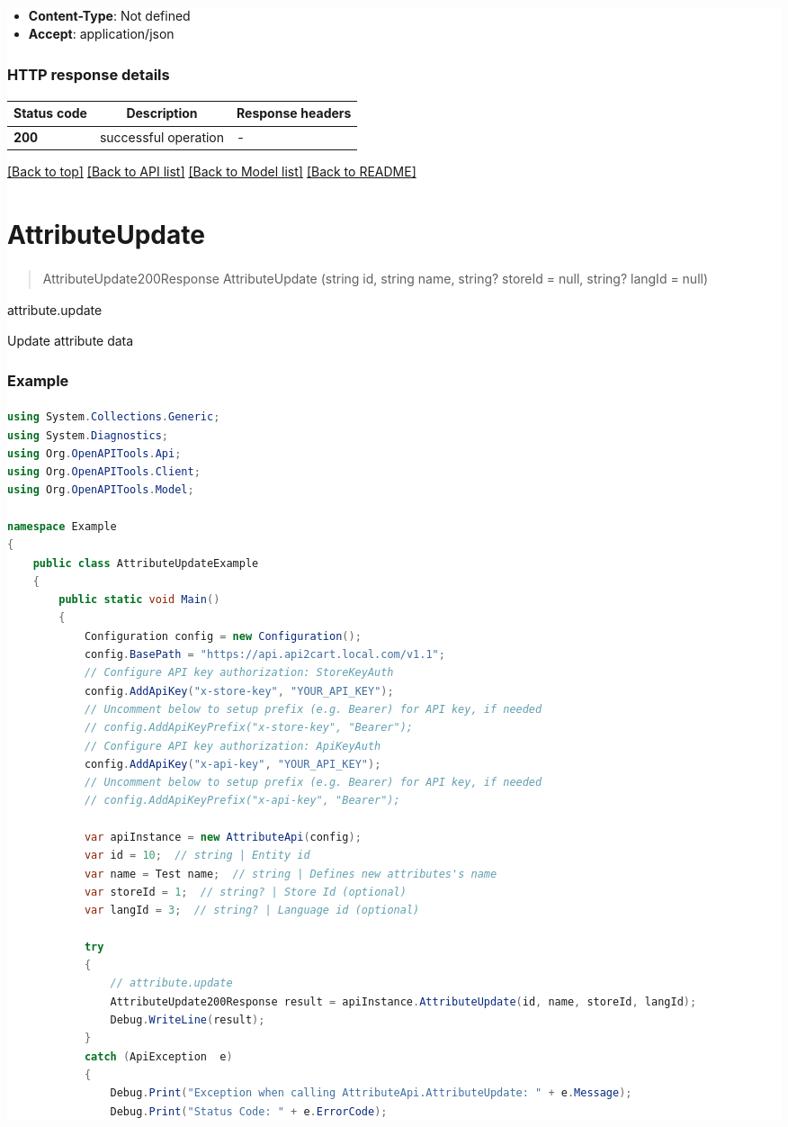  - **Content-Type**: Not defined
 - **Accept**: application/json


### HTTP response details
| Status code | Description | Response headers |
|-------------|-------------|------------------|
| **200** | successful operation |  -  |

[[Back to top]](#) [[Back to API list]](../README.md#documentation-for-api-endpoints) [[Back to Model list]](../README.md#documentation-for-models) [[Back to README]](../README.md)

<a id="attributeupdate"></a>
# **AttributeUpdate**
> AttributeUpdate200Response AttributeUpdate (string id, string name, string? storeId = null, string? langId = null)

attribute.update

Update attribute data

### Example
```csharp
using System.Collections.Generic;
using System.Diagnostics;
using Org.OpenAPITools.Api;
using Org.OpenAPITools.Client;
using Org.OpenAPITools.Model;

namespace Example
{
    public class AttributeUpdateExample
    {
        public static void Main()
        {
            Configuration config = new Configuration();
            config.BasePath = "https://api.api2cart.local.com/v1.1";
            // Configure API key authorization: StoreKeyAuth
            config.AddApiKey("x-store-key", "YOUR_API_KEY");
            // Uncomment below to setup prefix (e.g. Bearer) for API key, if needed
            // config.AddApiKeyPrefix("x-store-key", "Bearer");
            // Configure API key authorization: ApiKeyAuth
            config.AddApiKey("x-api-key", "YOUR_API_KEY");
            // Uncomment below to setup prefix (e.g. Bearer) for API key, if needed
            // config.AddApiKeyPrefix("x-api-key", "Bearer");

            var apiInstance = new AttributeApi(config);
            var id = 10;  // string | Entity id
            var name = Test name;  // string | Defines new attributes's name
            var storeId = 1;  // string? | Store Id (optional) 
            var langId = 3;  // string? | Language id (optional) 

            try
            {
                // attribute.update
                AttributeUpdate200Response result = apiInstance.AttributeUpdate(id, name, storeId, langId);
                Debug.WriteLine(result);
            }
            catch (ApiException  e)
            {
                Debug.Print("Exception when calling AttributeApi.AttributeUpdate: " + e.Message);
                Debug.Print("Status Code: " + e.ErrorCode);
```